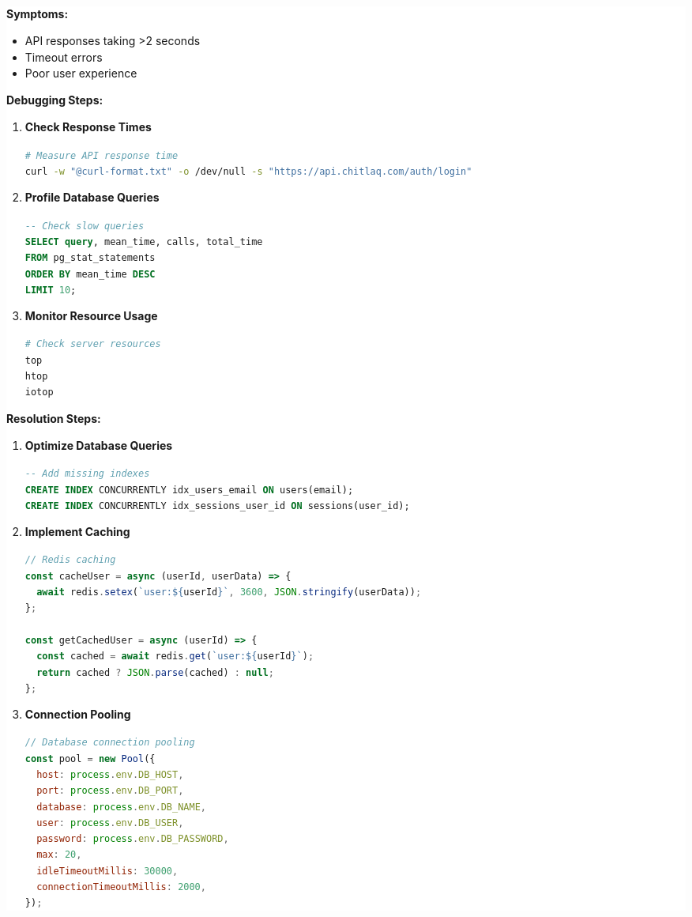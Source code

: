**Symptoms:**
- API responses taking >2 seconds
- Timeout errors
- Poor user experience

**Debugging Steps:**

1. **Check Response Times**
   ```bash
   # Measure API response time
   curl -w "@curl-format.txt" -o /dev/null -s "https://api.chitlaq.com/auth/login"
   ```

2. **Profile Database Queries**
   ```sql
   -- Check slow queries
   SELECT query, mean_time, calls, total_time
   FROM pg_stat_statements
   ORDER BY mean_time DESC
   LIMIT 10;
   ```

3. **Monitor Resource Usage**
   ```bash
   # Check server resources
   top
   htop
   iotop
   ```

**Resolution Steps:**

1. **Optimize Database Queries**
   ```sql
   -- Add missing indexes
   CREATE INDEX CONCURRENTLY idx_users_email ON users(email);
   CREATE INDEX CONCURRENTLY idx_sessions_user_id ON sessions(user_id);
   ```

2. **Implement Caching**
   ```javascript
   // Redis caching
   const cacheUser = async (userId, userData) => {
     await redis.setex(`user:${userId}`, 3600, JSON.stringify(userData));
   };
   
   const getCachedUser = async (userId) => {
     const cached = await redis.get(`user:${userId}`);
     return cached ? JSON.parse(cached) : null;
   };
   ```

3. **Connection Pooling**
   ```javascript
   // Database connection pooling
   const pool = new Pool({
     host: process.env.DB_HOST,
     port: process.env.DB_PORT,
     database: process.env.DB_NAME,
     user: process.env.DB_USER,
     password: process.env.DB_PASSWORD,
     max: 20,
     idleTimeoutMillis: 30000,
     connectionTimeoutMillis: 2000,
   });
   ```
